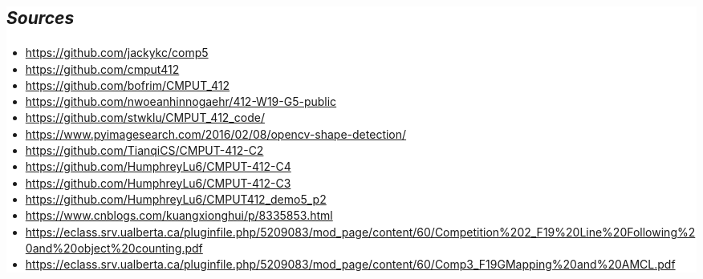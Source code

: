 ## ***Sources***
- https://github.com/jackykc/comp5
- https://github.com/cmput412
- https://github.com/bofrim/CMPUT_412
- https://github.com/nwoeanhinnogaehr/412-W19-G5-public
- https://github.com/stwklu/CMPUT_412_code/
- https://www.pyimagesearch.com/2016/02/08/opencv-shape-detection/
- https://github.com/TianqiCS/CMPUT-412-C2
- https://github.com/HumphreyLu6/CMPUT-412-C4
- https://github.com/HumphreyLu6/CMPUT-412-C3
- https://github.com/HumphreyLu6/CMPUT412_demo5_p2
- https://www.cnblogs.com/kuangxionghui/p/8335853.html
- https://eclass.srv.ualberta.ca/pluginfile.php/5209083/mod_page/content/60/Competition%202_F19%20Line%20Following%20and%20object%20counting.pdf
- https://eclass.srv.ualberta.ca/pluginfile.php/5209083/mod_page/content/60/Comp3_F19GMapping%20and%20AMCL.pdf

